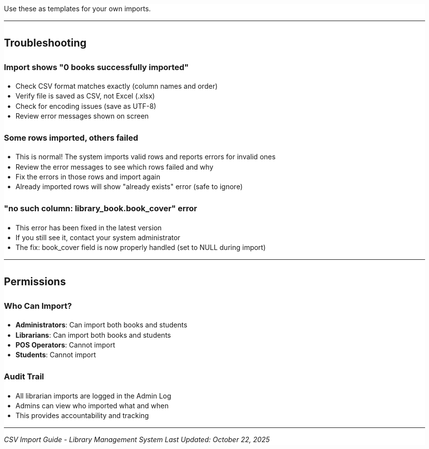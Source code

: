 Use these as templates for your own imports.

---

## Troubleshooting

### Import shows "0 books successfully imported"
- Check CSV format matches exactly (column names and order)
- Verify file is saved as CSV, not Excel (.xlsx)
- Check for encoding issues (save as UTF-8)
- Review error messages shown on screen

### Some rows imported, others failed
- This is normal! The system imports valid rows and reports errors for invalid ones
- Review the error messages to see which rows failed and why
- Fix the errors in those rows and import again
- Already imported rows will show "already exists" error (safe to ignore)

### "no such column: library_book.book_cover" error
- This error has been fixed in the latest version
- If you still see it, contact your system administrator
- The fix: book_cover field is now properly handled (set to NULL during import)

---

## Permissions

### Who Can Import?
- **Administrators**: Can import both books and students
- **Librarians**: Can import both books and students
- **POS Operators**: Cannot import
- **Students**: Cannot import

### Audit Trail
- All librarian imports are logged in the Admin Log
- Admins can view who imported what and when
- This provides accountability and tracking

---

*CSV Import Guide - Library Management System*
*Last Updated: October 22, 2025*
